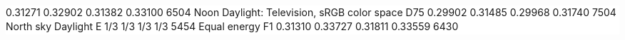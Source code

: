 </td>
<td align="center">0.31271
</td>
<td align="center">0.32902
</td>
<td align="center">0.31382
</td>
<td align="center">0.33100
</td>
<td align="center">6504
</td>
<td bgcolor="#c2c2c2">
</td>
<td style="padding-left:1em;">Noon Daylight: Television, sRGB color space
</td></tr>
<tr>
<td align="center">D75
</td>
<td align="center">0.29902
</td>
<td align="center">0.31485
</td>
<td align="center">0.29968
</td>
<td align="center">0.31740
</td>
<td align="center">7504
</td>
<td bgcolor="#bcc3ce">
</td>
<td style="padding-left:1em;">North sky Daylight
</td></tr>
<tr>
<td align="center">E
</td>
<td align="center">1/3
</td>
<td align="center">1/3
</td>
<td align="center">1/3
</td>
<td align="center">1/3
</td>
<td align="center">5454
</td>
<td bgcolor="#d3beba">
</td>
<td style="padding-left:1em;">Equal energy
</td></tr>
<tr>
<td align="center">F1
</td>
<td align="center">0.31310
</td>
<td align="center">0.33727
</td>
<td align="center">0.31811
</td>
<td align="center">0.33559
</td>
<td align="center">6430
</td>
<td bgcolor="#bec4bd">
</td>